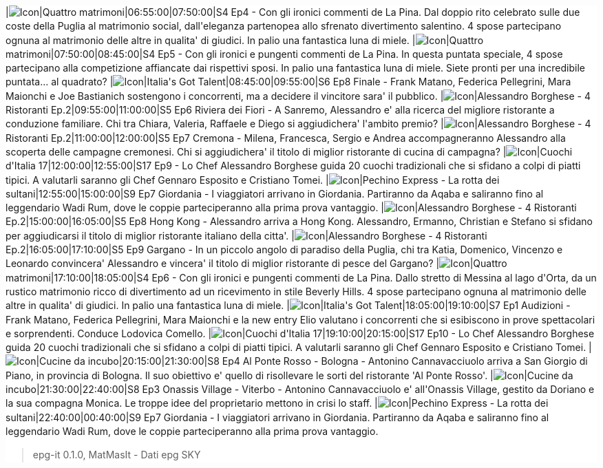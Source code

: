 |![Icon](https://guidatv.sky.it/uuid/93c08f85-8baa-4cae-b843-a94664e82d7c/cover?md5ChecksumParam=5bfdc6edafc4f2920cd8642bbe1c8ebe)|Quattro matrimoni|06:55:00|07:50:00|S4 Ep4 - Con gli ironici commenti de La Pina. Dal doppio rito celebrato sulle due coste della Puglia al matrimonio social, dall&#039;eleganza partenopea allo sfrenato divertimento salentino. 4 spose partecipano ognuna al matrimonio delle altre in qualita&#039; di giudici. In palio una fantastica luna di miele.
|![Icon](https://guidatv.sky.it/uuid/50e134b2-67fb-4cfa-bf5f-9d80708b799b/cover?md5ChecksumParam=5bfdc6edafc4f2920cd8642bbe1c8ebe)|Quattro matrimoni|07:50:00|08:45:00|S4 Ep5 - Con gli ironici e pungenti commenti de La Pina. In questa puntata speciale, 4 spose partecipano alla competizione affiancate dai rispettivi sposi. In palio una fantastica luna di miele. Siete pronti per una incredibile puntata... al quadrato?
|![Icon](https://guidatv.sky.it/uuid/5663a9f4-6590-4871-8f31-c9563e1db216/cover?md5ChecksumParam=03d252a59140992f8129bc1c8510dfec)|Italia&#039;s Got Talent|08:45:00|09:55:00|S6 Ep8 Finale - Frank Matano, Federica Pellegrini, Mara Maionchi e Joe Bastianich sostengono i concorrenti, ma a decidere il vincitore sara&#039; il pubblico.
|![Icon](https://guidatv.sky.it/uuid/094382af-2ca3-430a-afcd-3fb19270cde9/cover?md5ChecksumParam=8f38c5abc31394809e18bc98ef3c8336)|Alessandro Borghese - 4 Ristoranti Ep.2|09:55:00|11:00:00|S5 Ep6 Riviera dei Fiori - A Sanremo, Alessandro e&#039; alla ricerca del migliore ristorante a conduzione familiare. Chi tra Chiara, Valeria, Raffaele e Diego si aggiudichera&#039; l&#039;ambito premio?
|![Icon](https://guidatv.sky.it/uuid/4c95d91e-a01d-4ed0-af62-981a05b71b1b/cover?md5ChecksumParam=8f38c5abc31394809e18bc98ef3c8336)|Alessandro Borghese - 4 Ristoranti Ep.2|11:00:00|12:00:00|S5 Ep7 Cremona - Milena, Francesca, Sergio e Andrea accompagneranno Alessandro alla scoperta delle campagne cremonesi. Chi si aggiudichera&#039; il titolo di miglior ristorante di cucina di campagna?
|![Icon](https://guidatv.sky.it/uuid/8d443835-2285-4c1d-bb9a-1721c94b0f1d/cover?md5ChecksumParam=5c4606aea851f79aa3ad5eaf6163adb8)|Cuochi d&#039;Italia 17|12:00:00|12:55:00|S17 Ep9 - Lo Chef Alessandro Borghese guida 20 cuochi tradizionali che si sfidano a colpi di piatti tipici. A valutarli saranno gli Chef Gennaro Esposito e Cristiano Tomei.
|![Icon](https://guidatv.sky.it/uuid/e7a86f93-1537-4cfa-8e2d-34a99c01a256/cover?md5ChecksumParam=b45ad708489ab15f62dc7d2829f9cfc5)|Pechino Express - La rotta dei sultani|12:55:00|15:00:00|S9 Ep7 Giordania - I viaggiatori arrivano in Giordania. Partiranno da Aqaba e saliranno fino al leggendario Wadi Rum, dove le coppie parteciperanno alla prima prova vantaggio.
|![Icon](https://guidatv.sky.it/uuid/77946958-e704-4ccd-9274-c0fcec23339c/cover?md5ChecksumParam=8f38c5abc31394809e18bc98ef3c8336)|Alessandro Borghese - 4 Ristoranti Ep.2|15:00:00|16:05:00|S5 Ep8 Hong Kong - Alessandro arriva a Hong Kong. Alessandro, Ermanno, Christian e Stefano si sfidano per aggiudicarsi il titolo di miglior ristorante italiano della citta&#039;.
|![Icon](https://guidatv.sky.it/uuid/1de0e46e-6e61-4f28-93e3-8b621461bac2/cover?md5ChecksumParam=8f38c5abc31394809e18bc98ef3c8336)|Alessandro Borghese - 4 Ristoranti Ep.2|16:05:00|17:10:00|S5 Ep9 Gargano - In un piccolo angolo di paradiso della Puglia, chi tra Katia, Domenico, Vincenzo e Leonardo convincera&#039; Alessandro e vincera&#039; il titolo di miglior ristorante di pesce del Gargano?
|![Icon](https://guidatv.sky.it/uuid/3fa20073-6c5c-4b85-8e3f-6ebc75ec5243/cover?md5ChecksumParam=5bfdc6edafc4f2920cd8642bbe1c8ebe)|Quattro matrimoni|17:10:00|18:05:00|S4 Ep6 - Con gli ironici e pungenti commenti de La Pina. Dallo stretto di Messina al lago d&#039;Orta, da un rustico matrimonio ricco di divertimento ad un ricevimento in stile Beverly Hills. 4 spose partecipano ognuna al matrimonio delle altre in qualita&#039; di giudici. In palio una fantastica luna di miele.
|![Icon](https://guidatv.sky.it/uuid/784005b4-19d8-44f7-843a-4820585908a5/cover?md5ChecksumParam=c1f3b9080ed3c8925b5d3948cc80defe)|Italia&#039;s Got Talent|18:05:00|19:10:00|S7 Ep1 Audizioni - Frank Matano, Federica Pellegrini, Mara Maionchi e la new entry Elio valutano i concorrenti che si esibiscono in prove spettacolari e sorprendenti. Conduce Lodovica Comello.
|![Icon](https://guidatv.sky.it/uuid/f237485a-026a-4639-bf17-e1090f214c7a/cover?md5ChecksumParam=5c4606aea851f79aa3ad5eaf6163adb8)|Cuochi d&#039;Italia 17|19:10:00|20:15:00|S17 Ep10 - Lo Chef Alessandro Borghese guida 20 cuochi tradizionali che si sfidano a colpi di piatti tipici. A valutarli saranno gli Chef Gennaro Esposito e Cristiano Tomei.
|![Icon](https://guidatv.sky.it/uuid/3caa81d1-11da-4126-be23-6a7b54dafb16/cover?md5ChecksumParam=ba190e29a0d73ba354d5db486cdbb5dc)|Cucine da incubo|20:15:00|21:30:00|S8 Ep4 Al Ponte Rosso - Bologna - Antonino Cannavacciuolo arriva a San Giorgio di Piano, in provincia di Bologna. Il suo obiettivo e&#039; quello di risollevare le sorti del ristorante &#039;Al Ponte Rosso&#039;.
|![Icon](https://guidatv.sky.it/uuid/1ac7606e-9452-49ca-8fe2-65f8afd52c52/cover?md5ChecksumParam=ba190e29a0d73ba354d5db486cdbb5dc)|Cucine da incubo|21:30:00|22:40:00|S8 Ep3 Onassis Village - Viterbo - Antonino Cannavacciuolo e&#039; all&#039;Onassis Village, gestito da Doriano e la sua compagna Monica. Le troppe idee del proprietario mettono in crisi lo staff.
|![Icon](https://guidatv.sky.it/uuid/e7a86f93-1537-4cfa-8e2d-34a99c01a256/cover?md5ChecksumParam=b45ad708489ab15f62dc7d2829f9cfc5)|Pechino Express - La rotta dei sultani|22:40:00|00:40:00|S9 Ep7 Giordania - I viaggiatori arrivano in Giordania. Partiranno da Aqaba e saliranno fino al leggendario Wadi Rum, dove le coppie parteciperanno alla prima prova vantaggio.



 > epg-it 0.1.0, MatMasIt - Dati epg SKY